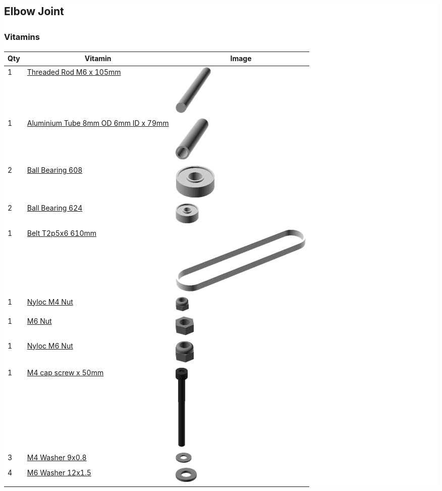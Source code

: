 
## Elbow Joint

### Vitamins

Qty | Vitamin | Image
--- | --- | ---
1 | [Threaded Rod M6 x 105mm]() | ![](../vitamins/images/ThreadedRodM6x105mm_view.png) | 
1 | [Aluminium Tube 8mm OD 6mm ID x 79mm]() | ![](../vitamins/images/AluminiumTube8mmOD6mmIDx79mm_view.png) | 
2 | [Ball Bearing 608]() | ![](../vitamins/images/BallBearing608_view.png) | 
2 | [Ball Bearing 624]() | ![](../vitamins/images/BallBearing624_view.png) | 
1 | [Belt T2p5x6 610mm]() | ![](../vitamins/images/BeltT2p5x6610mm_view.png) | 
1 | [Nyloc M4 Nut]() | ![](../vitamins/images/NylocM4Nut_view.png) | 
1 | [M6 Nut]() | ![](../vitamins/images/M6Nut_view.png) | 
1 | [Nyloc M6 Nut]() | ![](../vitamins/images/NylocM6Nut_view.png) | 
1 | [M4 cap screw x 50mm]() | ![](../vitamins/images/M4capscrewx50mm_view.png) | 
3 | [M4 Washer 9x0.8]() | ![](../vitamins/images/M4Washer9x08_view.png) | 
4 | [M6 Washer 12x1.5]() | ![](../vitamins/images/M6Washer12x15_view.png) | 